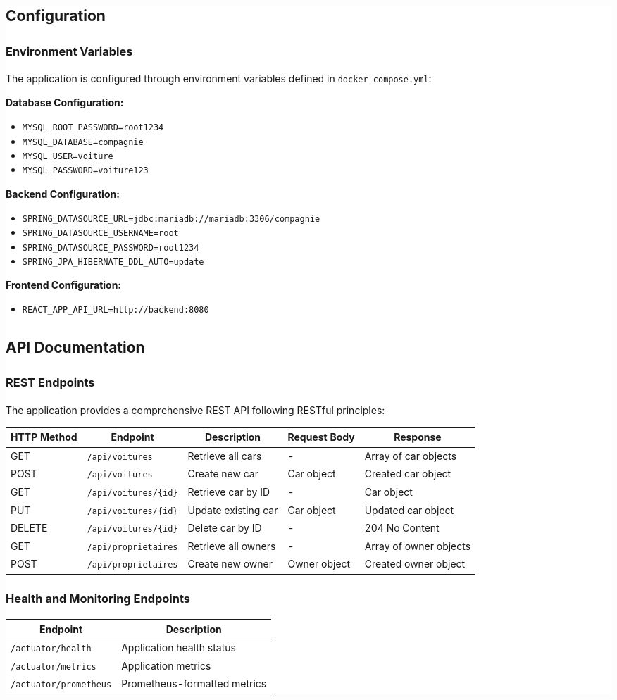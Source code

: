 ## Configuration

### Environment Variables

The application is configured through environment variables defined in `docker-compose.yml`:

**Database Configuration:**
- `MYSQL_ROOT_PASSWORD=root1234`
- `MYSQL_DATABASE=compagnie`
- `MYSQL_USER=voiture`
- `MYSQL_PASSWORD=voiture123`

**Backend Configuration:**
- `SPRING_DATASOURCE_URL=jdbc:mariadb://mariadb:3306/compagnie`
- `SPRING_DATASOURCE_USERNAME=root`
- `SPRING_DATASOURCE_PASSWORD=root1234`
- `SPRING_JPA_HIBERNATE_DDL_AUTO=update`

**Frontend Configuration:**
- `REACT_APP_API_URL=http://backend:8080`

## API Documentation

### REST Endpoints

The application provides a comprehensive REST API following RESTful principles:

| HTTP Method | Endpoint | Description | Request Body | Response |
|-------------|----------|-------------|--------------|----------|
| GET | `/api/voitures` | Retrieve all cars | - | Array of car objects |
| POST | `/api/voitures` | Create new car | Car object | Created car object |
| GET | `/api/voitures/{id}` | Retrieve car by ID | - | Car object |
| PUT | `/api/voitures/{id}` | Update existing car | Car object | Updated car object |
| DELETE | `/api/voitures/{id}` | Delete car by ID | - | 204 No Content |
| GET | `/api/proprietaires` | Retrieve all owners | - | Array of owner objects |
| POST | `/api/proprietaires` | Create new owner | Owner object | Created owner object |

### Health and Monitoring Endpoints

| Endpoint | Description |
|----------|-------------|
| `/actuator/health` | Application health status |
| `/actuator/metrics` | Application metrics |
| `/actuator/prometheus` | Prometheus-formatted metrics |
